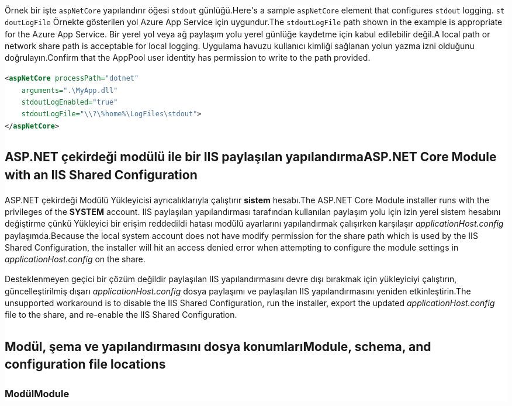 <span data-ttu-id="5bc5d-193">Örnek bir işte `aspNetCore` yapılandırır öğesi `stdout` günlüğü.</span><span class="sxs-lookup"><span data-stu-id="5bc5d-193">Here's a sample `aspNetCore` element that configures `stdout` logging.</span></span> <span data-ttu-id="5bc5d-194">`stdoutLogFile` Örnekte gösterilen yol Azure App Service için uygundur.</span><span class="sxs-lookup"><span data-stu-id="5bc5d-194">The `stdoutLogFile` path shown in the example is appropriate for the Azure App Service.</span></span> <span data-ttu-id="5bc5d-195">Bir yerel yol veya ağ paylaşım yolu yerel günlüğe kaydetme için kabul edilebilir değil.</span><span class="sxs-lookup"><span data-stu-id="5bc5d-195">A local path or network share path is acceptable for local logging.</span></span> <span data-ttu-id="5bc5d-196">Uygulama havuzu kullanıcı kimliği sağlanan yolun yazma izni olduğunu doğrulayın.</span><span class="sxs-lookup"><span data-stu-id="5bc5d-196">Confirm that the AppPool user identity has permission to write to the path provided.</span></span>

```xml
<aspNetCore processPath="dotnet"
    arguments=".\MyApp.dll"
    stdoutLogEnabled="true"
    stdoutLogFile="\\?\%home%\LogFiles\stdout">
</aspNetCore>
```

## <a name="aspnet-core-module-with-an-iis-shared-configuration"></a><span data-ttu-id="5bc5d-197">ASP.NET çekirdeği modülü ile bir IIS paylaşılan yapılandırma</span><span class="sxs-lookup"><span data-stu-id="5bc5d-197">ASP.NET Core Module with an IIS Shared Configuration</span></span>

<span data-ttu-id="5bc5d-198">ASP.NET çekirdeği Modülü Yükleyicisi ayrıcalıklarıyla çalıştırır **sistem** hesabı.</span><span class="sxs-lookup"><span data-stu-id="5bc5d-198">The ASP.NET Core Module installer runs with the privileges of the **SYSTEM** account.</span></span> <span data-ttu-id="5bc5d-199">IIS paylaşılan yapılandırması tarafından kullanılan paylaşım yolu için izin yerel sistem hesabını değiştirme çünkü Yükleyici bir erişim reddedildi hatası modülü ayarlarını yapılandırmak çalışırken karşılaşır  *applicationHost.config* paylaşımda.</span><span class="sxs-lookup"><span data-stu-id="5bc5d-199">Because the local system account does not have modify permission for the share path which is used by the IIS Shared Configuration, the installer will hit an access denied error when attempting to configure the module settings in *applicationHost.config* on the share.</span></span>

<span data-ttu-id="5bc5d-200">Desteklenmeyen geçici bir çözüm değildir paylaşılan IIS yapılandırmasını devre dışı bırakmak için yükleyiciyi çalıştırın, güncelleştirilmiş dışarı *applicationHost.config* dosya paylaşımı ve paylaşılan IIS yapılandırmasını yeniden etkinleştirin.</span><span class="sxs-lookup"><span data-stu-id="5bc5d-200">The unsupported workaround is to disable the IIS Shared Configuration, run the installer, export the updated *applicationHost.config* file to the share, and re-enable the IIS Shared Configuration.</span></span>

## <a name="module-schema-and-configuration-file-locations"></a><span data-ttu-id="5bc5d-201">Modül, şema ve yapılandırmasını dosya konumları</span><span class="sxs-lookup"><span data-stu-id="5bc5d-201">Module, schema, and configuration file locations</span></span>

### <a name="module"></a><span data-ttu-id="5bc5d-202">Modül</span><span class="sxs-lookup"><span data-stu-id="5bc5d-202">Module</span></span>
